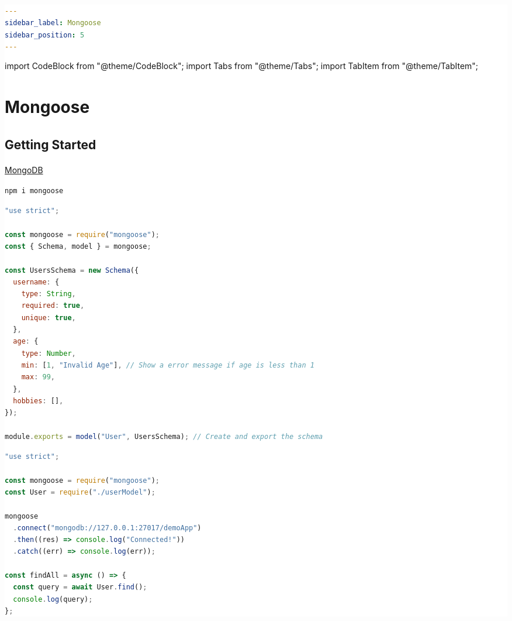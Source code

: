 ```yaml
---
sidebar_label: Mongoose
sidebar_position: 5
---
```


import CodeBlock from "@theme/CodeBlock";
import Tabs from "@theme/Tabs";
import TabItem from "@theme/TabItem";

# Mongoose

## Getting Started

[MongoDB](../databases/mongodb.md)

```bash
npm i mongoose
```

```javascript title="userModel.js"
"use strict";

const mongoose = require("mongoose");
const { Schema, model } = mongoose;

const UsersSchema = new Schema({
  username: {
    type: String,
    required: true,
    unique: true,
  },
  age: {
    type: Number,
    min: [1, "Invalid Age"], // Show a error message if age is less than 1
    max: 99,
  },
  hobbies: [],
});

module.exports = model("User", UsersSchema); // Create and export the schema
```

```javascript title="app.js"
"use strict";

const mongoose = require("mongoose");
const User = require("./userModel");

mongoose
  .connect("mongodb://127.0.0.1:27017/demoApp")
  .then((res) => console.log("Connected!"))
  .catch((err) => console.log(err));

const findAll = async () => {
  const query = await User.find();
  console.log(query);
};
```
